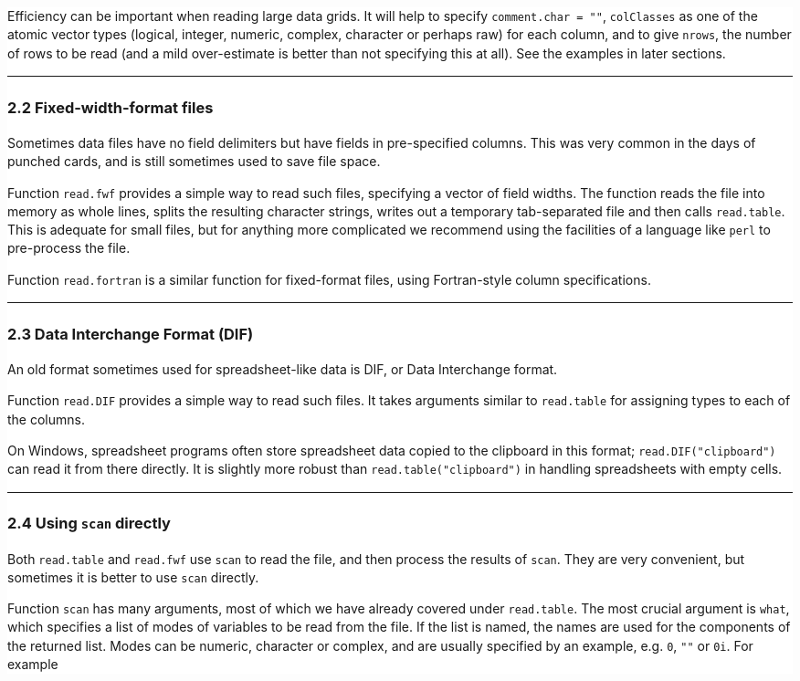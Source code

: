 Efficiency can be important when reading large data grids. It will help
to specify `comment.char = ""`, `colClasses` as one of the atomic vector
types (logical, integer, numeric, complex, character or perhaps raw) for
each column, and to give `nrows`, the number of rows to be read (and a
mild over-estimate is better than not specifying this at all). See the
examples in later sections.

---

### 2.2 Fixed-width-format files

Sometimes data files have no field delimiters but have fields in
pre-specified columns. This was very common in the days of punched
cards, and is still sometimes used to save file space.

Function `read.fwf` provides a simple way to read such files, specifying
a vector of field widths. The function reads the file into memory as
whole lines, splits the resulting character strings, writes out a
temporary tab-separated file and then calls `read.table`. This is
adequate for small files, but for anything more complicated we recommend
using the facilities of a language like `perl` to pre-process the file.

Function `read.fortran` is a similar function for fixed-format files,
using Fortran-style column specifications.

---

### 2.3 Data Interchange Format (DIF)

An old format sometimes used for spreadsheet-like data is DIF, or Data
Interchange format.

Function `read.DIF` provides a simple way to read such files. It takes
arguments similar to `read.table` for assigning types to each of the
columns.

On Windows, spreadsheet programs often store spreadsheet data copied to
the clipboard in this format; `read.DIF("clipboard")` can read it from
there directly. It is slightly more robust than
`read.table("clipboard")` in handling spreadsheets with empty cells.

---

### 2.4 Using `scan` directly

Both `read.table` and `read.fwf` use `scan` to read the file, and then
process the results of `scan`. They are very convenient, but sometimes
it is better to use `scan` directly.

Function `scan` has many arguments, most of which we have already
covered under `read.table`. The most crucial argument is `what`, which
specifies a list of modes of variables to be read from the file. If the
list is named, the names are used for the components of the returned
list. Modes can be numeric, character or complex, and are usually
specified by an example, e.g. `0`, `""` or `0i`. For example
